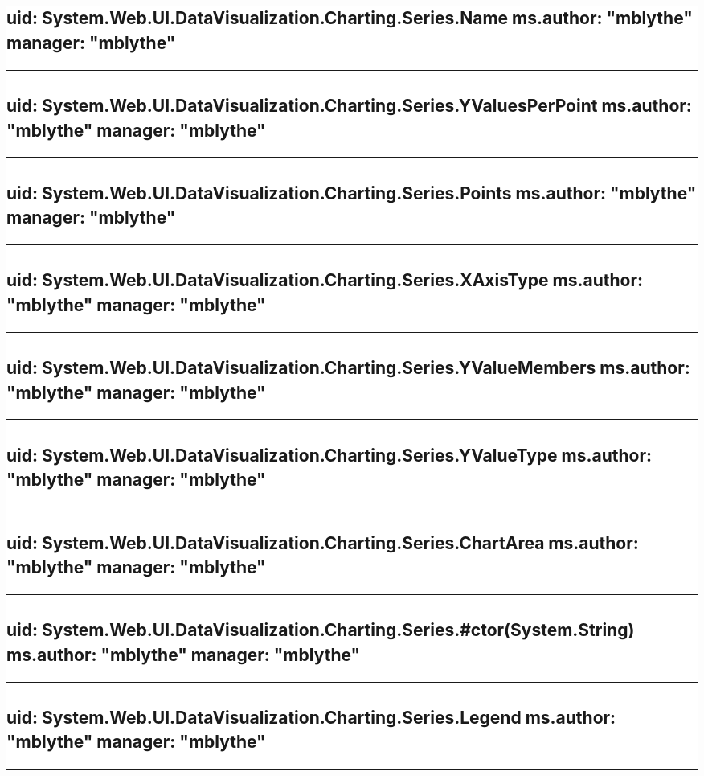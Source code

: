 uid: System.Web.UI.DataVisualization.Charting.Series.Name
ms.author: "mblythe"
manager: "mblythe"
---

---
uid: System.Web.UI.DataVisualization.Charting.Series.YValuesPerPoint
ms.author: "mblythe"
manager: "mblythe"
---

---
uid: System.Web.UI.DataVisualization.Charting.Series.Points
ms.author: "mblythe"
manager: "mblythe"
---

---
uid: System.Web.UI.DataVisualization.Charting.Series.XAxisType
ms.author: "mblythe"
manager: "mblythe"
---

---
uid: System.Web.UI.DataVisualization.Charting.Series.YValueMembers
ms.author: "mblythe"
manager: "mblythe"
---

---
uid: System.Web.UI.DataVisualization.Charting.Series.YValueType
ms.author: "mblythe"
manager: "mblythe"
---

---
uid: System.Web.UI.DataVisualization.Charting.Series.ChartArea
ms.author: "mblythe"
manager: "mblythe"
---

---
uid: System.Web.UI.DataVisualization.Charting.Series.#ctor(System.String)
ms.author: "mblythe"
manager: "mblythe"
---

---
uid: System.Web.UI.DataVisualization.Charting.Series.Legend
ms.author: "mblythe"
manager: "mblythe"
---

---